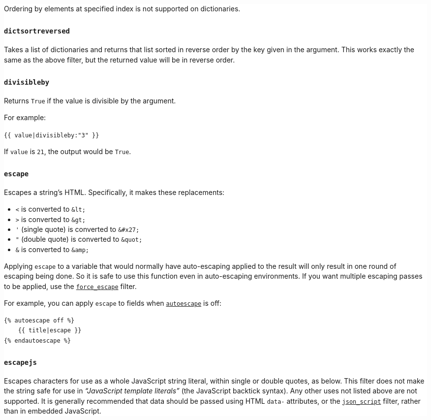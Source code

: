 Ordering by elements at specified index is not supported on dictionaries.

<a id="std-templatefilter-dictsortreversed"></a>

### `dictsortreversed`

Takes a list of dictionaries and returns that list sorted in reverse order by
the key given in the argument. This works exactly the same as the above filter,
but the returned value will be in reverse order.

<a id="std-templatefilter-divisibleby"></a>

### `divisibleby`

Returns `True` if the value is divisible by the argument.

For example:

```html+django
{{ value|divisibleby:"3" }}
```

If `value` is `21`, the output would be `True`.

<a id="std-templatefilter-escape"></a>

### `escape`

Escapes a string’s HTML. Specifically, it makes these replacements:

* `<` is converted to `&lt;`
* `>` is converted to `&gt;`
* `'` (single quote) is converted to `&#x27;`
* `"` (double quote) is converted to `&quot;`
* `&` is converted to `&amp;`

Applying `escape` to a variable that would normally have auto-escaping
applied to the result will only result in one round of escaping being done. So
it is safe to use this function even in auto-escaping environments. If you want
multiple escaping passes to be applied, use the [`force_escape`](#std-templatefilter-force_escape) filter.

For example, you can apply `escape` to fields when [`autoescape`](#std-templatetag-autoescape) is off:

```html+django
{% autoescape off %}
    {{ title|escape }}
{% endautoescape %}
```

<a id="std-templatefilter-escapejs"></a>

### `escapejs`

Escapes characters for use as a whole JavaScript string literal, within single
or double quotes, as below. This filter does not make the string safe for use
in  *“JavaScript template literals”* (the JavaScript backtick syntax). Any other
uses not listed above are not supported. It is generally recommended that data
should be passed using HTML `data-` attributes, or the [`json_script`](#std-templatefilter-json_script)
filter, rather than in embedded JavaScript.
